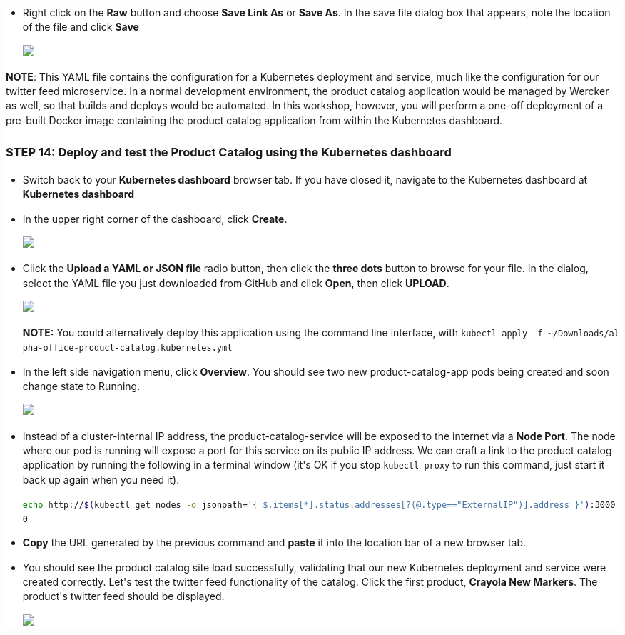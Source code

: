 - Right click on the **Raw** button and choose **Save Link As** or **Save As**. In the save file dialog box that appears, note the location of the file and click **Save**

  ![](images/200/48.png)

**NOTE**: This YAML file contains the configuration for a Kubernetes deployment and service, much like the configuration for our twitter feed microservice. In a normal development environment, the product catalog application would be managed by Wercker as well, so that builds and deploys would be automated. In this workshop, however, you will perform a one-off deployment of a pre-built Docker image containing the product catalog application from within the Kubernetes dashboard.

### **STEP 14**: Deploy and test the Product Catalog using the Kubernetes dashboard

- Switch back to your **Kubernetes dashboard** browser tab. If you have closed it, navigate to the Kubernetes dashboard at [**Kubernetes dashboard**](http://localhost:8001/api/v1/namespaces/kube-system/services/http:kubernetes-dashboard:/proxy/)

- In the upper right corner of the dashboard, click **Create**.

  ![](images/200/49.png)

- Click the **Upload a YAML or JSON file** radio button, then click the **three dots** button to browse for your file. In the dialog, select the YAML file you just downloaded from GitHub and click **Open**, then click **UPLOAD**.

  ![](images/200/50.png)
  
  **NOTE:** You could alternatively deploy this application using the command line interface, with `kubectl apply -f ~/Downloads/alpha-office-product-catalog.kubernetes.yml`

- In the left side navigation menu, click **Overview**. You should see two new product-catalog-app pods being created and soon change state to Running.

  ![](images/200/51.png)

- Instead of a cluster-internal IP address, the product-catalog-service will be exposed to the internet via a **Node Port**. The node where our pod is running will expose a port for this service on its public IP address. We can craft a link to the product catalog application by running the following in a terminal window (it's OK if you stop `kubectl proxy` to run this command, just start it back up again when you need it).

  ```bash
  echo http://$(kubectl get nodes -o jsonpath='{ $.items[*].status.addresses[?(@.type=="ExternalIP")].address }'):30000
  ```

- **Copy** the URL generated by the previous command and **paste** it into the location bar of a new browser tab.

- You should see the product catalog site load successfully, validating that our new Kubernetes deployment and service were created correctly. Let's test the twitter feed functionality of the catalog. Click the first product, **Crayola New Markers**. The product's twitter feed should be displayed.

  ![](images/200/54.png)
